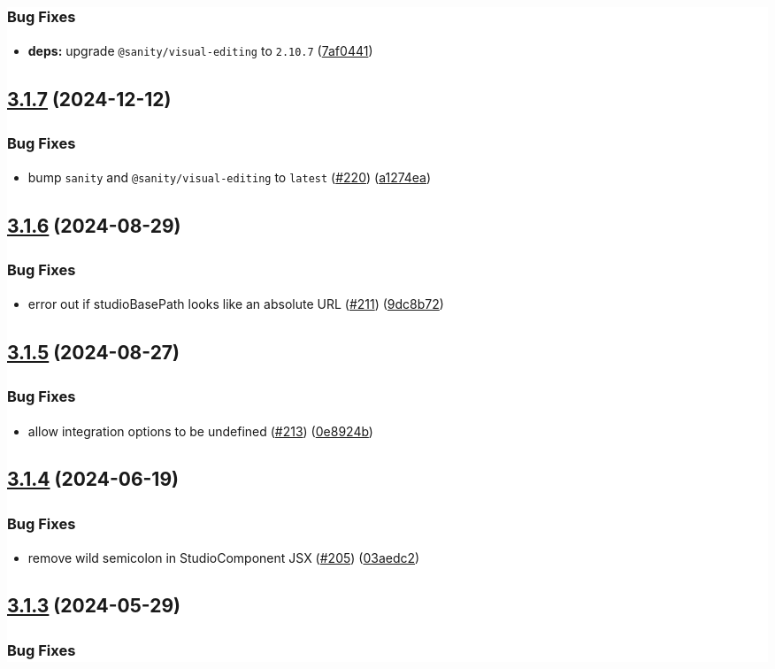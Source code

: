 
### Bug Fixes

* **deps:** upgrade `@sanity/visual-editing` to `2.10.7` ([7af0441](https://github.com/sanity-io/sanity-astro/commit/7af0441f47b78359af165525dddd76053f96f633))

## [3.1.7](https://github.com/sanity-io/sanity-astro/compare/v3.1.6...v3.1.7) (2024-12-12)


### Bug Fixes

* bump `sanity` and `@sanity/visual-editing` to `latest` ([#220](https://github.com/sanity-io/sanity-astro/issues/220)) ([a1274ea](https://github.com/sanity-io/sanity-astro/commit/a1274ea9e171d156d5b6bff7ab49a8fe299e30f1))

## [3.1.6](https://github.com/sanity-io/sanity-astro/compare/v3.1.5...v3.1.6) (2024-08-29)


### Bug Fixes

* error out if studioBasePath looks like an absolute URL ([#211](https://github.com/sanity-io/sanity-astro/issues/211)) ([9dc8b72](https://github.com/sanity-io/sanity-astro/commit/9dc8b72792646c8d1f0f4af1e15bb3c3a9fa5e5a))

## [3.1.5](https://github.com/sanity-io/sanity-astro/compare/v3.1.4...v3.1.5) (2024-08-27)


### Bug Fixes

* allow integration options to be undefined ([#213](https://github.com/sanity-io/sanity-astro/issues/213)) ([0e8924b](https://github.com/sanity-io/sanity-astro/commit/0e8924bcdf2097efebb0d20edadb5a7db9d59b9c))

## [3.1.4](https://github.com/sanity-io/sanity-astro/compare/v3.1.3...v3.1.4) (2024-06-19)


### Bug Fixes

* remove wild semicolon in StudioComponent JSX ([#205](https://github.com/sanity-io/sanity-astro/issues/205)) ([03aedc2](https://github.com/sanity-io/sanity-astro/commit/03aedc21f2b085f855b32c19d6d143209cbb1932))

## [3.1.3](https://github.com/sanity-io/sanity-astro/compare/v3.1.2...v3.1.3) (2024-05-29)


### Bug Fixes

